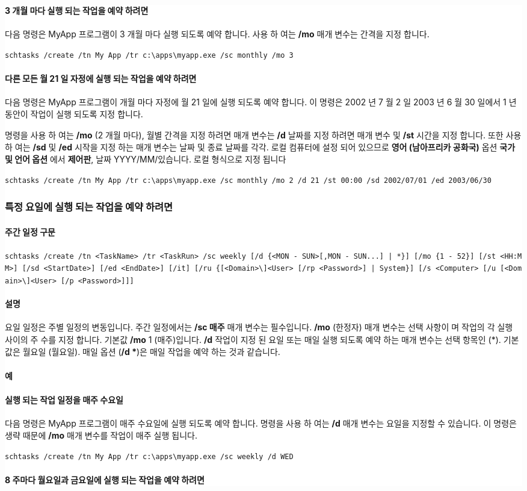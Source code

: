 #### <a name="to-schedule-a-task-that-runs-every-three-months"></a>3 개월 마다 실행 되는 작업을 예약 하려면

다음 명령은 MyApp 프로그램이 3 개월 마다 실행 되도록 예약 합니다. 사용 하 여는 **/mo** 매개 변수는 간격을 지정 합니다.
```
schtasks /create /tn My App /tr c:\apps\myapp.exe /sc monthly /mo 3
```

#### <a name="to-schedule-a-task-that-runs-at-midnight-on-the-21st-day-of-every-other-month"></a>다른 모든 월 21 일 자정에 실행 되는 작업을 예약 하려면

다음 명령은 MyApp 프로그램이 개월 마다 자정에 월 21 일에 실행 되도록 예약 합니다. 이 명령은 2002 년 7 월 2 일 2003 년 6 월 30 일에서 1 년 동안이 작업이 실행 되도록 지정 합니다.

명령을 사용 하 여는 **/mo** (2 개월 마다), 월별 간격을 지정 하려면 매개 변수는 **/d** 날짜를 지정 하려면 매개 변수 및 **/st** 시간을 지정 합니다. 또한 사용 하 여는 **/sd** 및 **/ed** 시작을 지정 하는 매개 변수는 날짜 및 종료 날짜를 각각. 로컬 컴퓨터에 설정 되어 있으므로 **영어 (남아프리카 공화국)** 옵션 **국가 및 언어 옵션** 에서 **제어판**, 날짜 YYYY/MM/있습니다. 로컬 형식으로 지정 됩니다
```
schtasks /create /tn My App /tr c:\apps\myapp.exe /sc monthly /mo 2 /d 21 /st 00:00 /sd 2002/07/01 /ed 2003/06/30
```

### <a name="to-schedule-a-task-that-runs-on-a-specific-day-of-the-week"></a><a name=BKMK_spec_day></a>특정 요일에 실행 되는 작업을 예약 하려면

#### <a name="weekly-schedule-syntax"></a>주간 일정 구문

```
schtasks /create /tn <TaskName> /tr <TaskRun> /sc weekly [/d {<MON - SUN>[,MON - SUN...] | *}] [/mo {1 - 52}] [/st <HH:MM>] [/sd <StartDate>] [/ed <EndDate>] [/it] [/ru {[<Domain>\]<User> [/rp <Password>] | System}] [/s <Computer> [/u [<Domain>\]<User> [/p <Password>]]]
```

#### <a name="remarks"></a>설명

요일 일정은 주별 일정의 변동입니다. 주간 일정에서는 **/sc 매주** 매개 변수는 필수입니다. **/mo** (한정자) 매개 변수는 선택 사항이 며 작업의 각 실행 사이의 주 수를 지정 합니다. 기본값 **/mo** 1 (매주)입니다. **/d** 작업이 지정 된 요일 또는 매일 실행 되도록 예약 하는 매개 변수는 선택 항목인 (\*). 기본값은 월요일 (월요일). 매일 옵션 (**/d \***)은 매일 작업을 예약 하는 것과 같습니다.

#### <a name="examples"></a>예

#### <a name="to-schedule-a-task-that-runs-every-wednesday"></a>실행 되는 작업 일정을 매주 수요일

다음 명령은 MyApp 프로그램이 매주 수요일에 실행 되도록 예약 합니다. 명령을 사용 하 여는 **/d** 매개 변수는 요일을 지정할 수 있습니다. 이 명령은 생략 때문에 **/mo** 매개 변수를 작업이 매주 실행 됩니다.
```
schtasks /create /tn My App /tr c:\apps\myapp.exe /sc weekly /d WED
```

#### <a name="to-schedule-a-task-that-runs-every-eight-weeks-on-monday-and-friday"></a>8 주마다 월요일과 금요일에 실행 되는 작업을 예약 하려면
